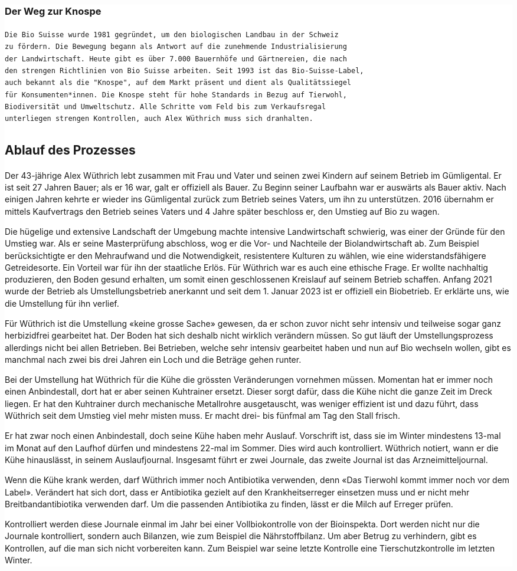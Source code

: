 ### Der Weg zur Knospe

```
Die Bio Suisse wurde 1981 gegründet, um den biologischen Landbau in der Schweiz
zu fördern. Die Bewegung begann als Antwort auf die zunehmende Industrialisierung 
der Landwirtschaft. Heute gibt es über 7.000 Bauernhöfe und Gärtnereien, die nach 
den strengen Richtlinien von Bio Suisse arbeiten. Seit 1993 ist das Bio-Suisse-Label,
auch bekannt als die "Knospe", auf dem Markt präsent und dient als Qualitätssiegel
für Konsumenten*innen. Die Knospe steht für hohe Standards in Bezug auf Tierwohl, 
Biodiversität und Umweltschutz. Alle Schritte vom Feld bis zum Verkaufsregal
unterliegen strengen Kontrollen, auch Alex Wüthrich muss sich dranhalten.
```

## Ablauf des Prozesses

Der 43-jährige Alex Wüthrich lebt zusammen mit Frau und Vater und seinen zwei Kindern auf seinem Betrieb im Gümligental. Er ist seit 27 Jahren Bauer; als er 16 war, galt er offiziell als Bauer. Zu Beginn seiner Laufbahn war er auswärts als Bauer aktiv. Nach einigen Jahren kehrte er wieder ins Gümligental zurück zum Betrieb seines Vaters, um ihn zu unterstützen. 2016 übernahm er mittels Kaufvertrags den Betrieb seines Vaters und 4 Jahre später beschloss er, den Umstieg auf Bio zu wagen.

Die hügelige und extensive Landschaft der Umgebung machte intensive Landwirtschaft schwierig, was einer der Gründe für den Umstieg war. Als er seine Masterprüfung abschloss, wog er die Vor- und Nachteile der Biolandwirtschaft ab. Zum Beispiel berücksichtigte er den Mehraufwand und die Notwendigkeit, resistentere Kulturen zu wählen, wie eine widerstandsfähigere Getreidesorte. Ein Vorteil war für ihn der staatliche Erlös. Für Wüthrich war es auch eine ethische Frage. Er wollte nachhaltig produzieren, den Boden gesund erhalten, um somit einen geschlossenen Kreislauf auf seinem Betrieb schaffen. Anfang 2021 wurde der Betrieb als Umstellungsbetrieb anerkannt und seit dem 1. Januar 2023 ist er offiziell ein Biobetrieb. Er erklärte uns, wie die Umstellung für ihn verlief.

Für Wüthrich ist die Umstellung «keine grosse Sache» gewesen, da er schon zuvor nicht sehr intensiv und teilweise sogar ganz herbizidfrei gearbeitet hat. Der Boden hat sich deshalb nicht wirklich verändern müssen. So gut läuft der Umstellungsprozess allerdings nicht bei allen Betrieben. Bei Betrieben, welche sehr intensiv gearbeitet haben und nun auf Bio wechseln wollen, gibt es manchmal nach zwei bis drei Jahren ein Loch und die Beträge gehen runter.

Bei der Umstellung hat Wüthrich für die Kühe die grössten Veränderungen vornehmen müssen. Momentan hat er immer noch einen Anbindestall, dort hat er aber seinen Kuhtrainer ersetzt. Dieser sorgt dafür, dass die Kühe nicht die ganze Zeit im Dreck liegen. Er hat den Kuhtrainer durch mechanische Metallrohre ausgetauscht, was weniger effizient ist und dazu führt, dass Wüthrich seit dem Umstieg viel mehr misten muss. Er macht drei- bis fünfmal am Tag den Stall frisch.

Er hat zwar noch einen Anbindestall, doch seine Kühe haben mehr Auslauf. Vorschrift ist, dass sie im Winter mindestens 13-mal im Monat auf den Laufhof dürfen und mindestens 22-mal im Sommer. Dies wird auch kontrolliert. Wüthrich notiert, wann er die Kühe hinauslässt, in seinem Auslaufjournal. Insgesamt führt er zwei Journale, das zweite Journal ist das Arzneimitteljournal.

Wenn die Kühe krank werden, darf Wüthrich immer noch Antibiotika verwenden, denn «Das Tierwohl kommt immer noch vor dem Label». Verändert hat sich dort, dass er Antibiotika gezielt auf den Krankheitserreger einsetzen muss und er nicht mehr Breitbandantibiotika verwenden darf. Um die passenden Antibiotika zu finden, lässt er die Milch auf Erreger prüfen.

Kontrolliert werden diese Journale einmal im Jahr bei einer Vollbiokontrolle von der Bioinspekta. Dort werden nicht nur die Journale kontrolliert, sondern auch Bilanzen, wie zum Beispiel die Nährstoffbilanz. Um aber Betrug zu verhindern, gibt es Kontrollen, auf die man sich nicht vorbereiten kann. Zum Beispiel war seine letzte Kontrolle eine Tierschutzkontrolle im letzten Winter.

